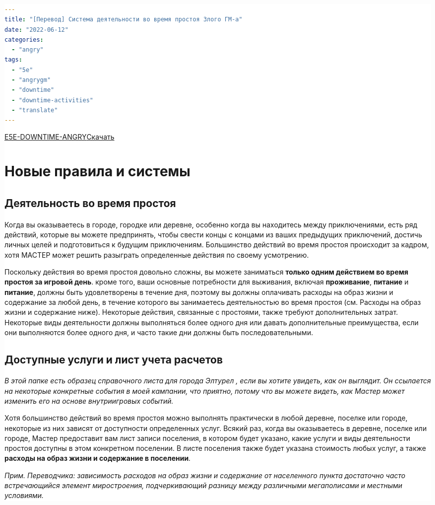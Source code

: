 ```yaml
---
title: "[Перевод] Система деятельности во время простоя Злого ГМ-а"
date: "2022-06-12"
categories: 
  - "angry"
tags: 
  - "5e"
  - "angrygm"
  - "downtime"
  - "downtime-activities"
  - "translate"
---
```


[E5E-DOWNTIME-ANGRY](https://cyborgsandmages.com/wp-content/uploads/2022/06/E5E-DOWNTIME-ANGRY.pdf)[Скачать](https://cyborgsandmages.com/wp-content/uploads/2022/06/E5E-DOWNTIME-ANGRY.pdf)

# Новые правила и системы

## Деятельность во время простоя

Когда вы оказываетесь в городе, городке или деревне, особенно когда вы находитесь между приключениями, есть ряд действий, которые вы можете предпринять, чтобы свести концы с концами из ваших предыдущих приключений, достичь личных целей и подготовиться к будущим приключениям. Большинство действий во время простоя происходит за кадром, хотя МАСТЕР может решить разыграть определенные действия по своему усмотрению.

Поскольку действия во время простоя довольно сложны, вы можете заниматься **только одним действием во время простоя за игровой день**. кроме того, ваши основные потребности для выживания, включая **проживание**, **питание** и **питание**, должны быть удовлетворены в течение дня, поэтому вы должны оплачивать расходы на образ жизни и содержание за любой день, в течение которого вы занимаетесь деятельностью во время простоя (см. Расходы на образ жизни и содержание ниже). Некоторые действия, связанные с простоями, также требуют дополнительных затрат. Некоторые виды деятельности должны выполняться более одного дня или давать дополнительные преимущества, если они выполняются более одного дня, и часто такие дни должны быть последовательными.

## Доступные услуги и лист учета расчетов

_В этой папке есть образец справочного листа для города Элтурел , если вы хотите увидеть, как он выглядит. Он ссылается на некоторые конкретные события в моей кампании, что приятно, потому что вы можете видеть, как Мастер может изменить его на основе внутриигровых событий._

Хотя большинство действий во время простоя можно выполнять практически в любой деревне, поселке или городе, некоторые из них зависят от доступности определенных услуг. Всякий раз, когда вы оказываетесь в деревне, поселке или городе, Мастер предоставит вам лист записи поселения, в котором будет указано, какие услуги и виды деятельности простоя доступны в этом конкретном поселении. В листе поселения также будет указана стоимость любых услуг, а также **расходы на образ жизни и содержание в поселении**.

_Прим. Переводчика: зависимость расходов на образ жизни и содержание от населенного пункта достаточно часто встречающийся_ _элемент миростроения, подчеркивающий разницу между различными мегаполисами и местными условиями._
